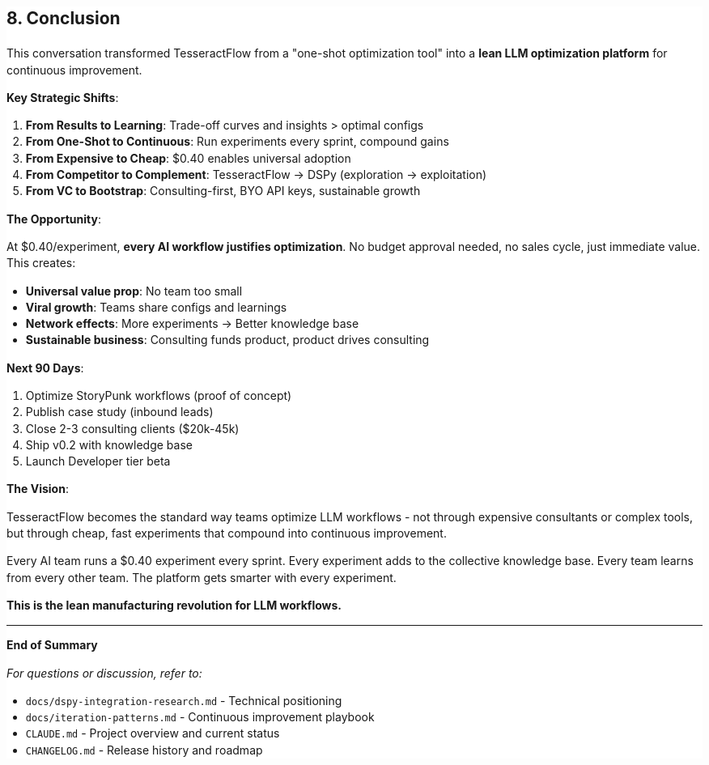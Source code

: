 
## 8. Conclusion

This conversation transformed TesseractFlow from a "one-shot optimization tool" into a **lean LLM optimization platform** for continuous improvement.

**Key Strategic Shifts**:

1. **From Results to Learning**: Trade-off curves and insights > optimal configs
2. **From One-Shot to Continuous**: Run experiments every sprint, compound gains
3. **From Expensive to Cheap**: $0.40 enables universal adoption
4. **From Competitor to Complement**: TesseractFlow → DSPy (exploration → exploitation)
5. **From VC to Bootstrap**: Consulting-first, BYO API keys, sustainable growth

**The Opportunity**:

At $0.40/experiment, **every AI workflow justifies optimization**. No budget approval needed, no sales cycle, just immediate value. This creates:

- **Universal value prop**: No team too small
- **Viral growth**: Teams share configs and learnings
- **Network effects**: More experiments → Better knowledge base
- **Sustainable business**: Consulting funds product, product drives consulting

**Next 90 Days**:

1. Optimize StoryPunk workflows (proof of concept)
2. Publish case study (inbound leads)
3. Close 2-3 consulting clients ($20k-45k)
4. Ship v0.2 with knowledge base
5. Launch Developer tier beta

**The Vision**:

TesseractFlow becomes the standard way teams optimize LLM workflows - not through expensive consultants or complex tools, but through cheap, fast experiments that compound into continuous improvement.

Every AI team runs a $0.40 experiment every sprint.
Every experiment adds to the collective knowledge base.
Every team learns from every other team.
The platform gets smarter with every experiment.

**This is the lean manufacturing revolution for LLM workflows.**

---

**End of Summary**

*For questions or discussion, refer to:*
- `docs/dspy-integration-research.md` - Technical positioning
- `docs/iteration-patterns.md` - Continuous improvement playbook
- `CLAUDE.md` - Project overview and current status
- `CHANGELOG.md` - Release history and roadmap
